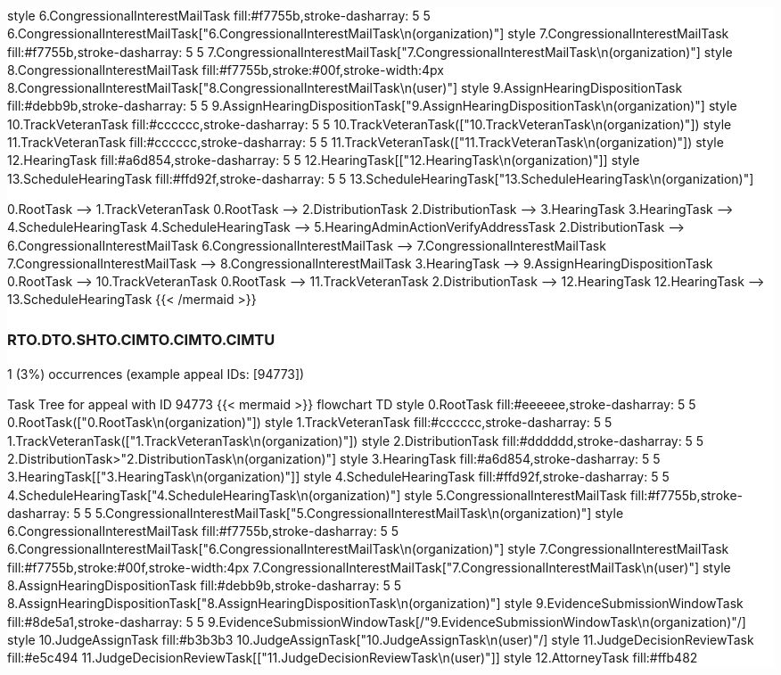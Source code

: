 style 6.CongressionalInterestMailTask fill:#f7755b,stroke-dasharray: 5 5
  6.CongressionalInterestMailTask["6.CongressionalInterestMailTask\n(organization)"]
style 7.CongressionalInterestMailTask fill:#f7755b,stroke-dasharray: 5 5
  7.CongressionalInterestMailTask["7.CongressionalInterestMailTask\n(organization)"]
style 8.CongressionalInterestMailTask fill:#f7755b,stroke:#00f,stroke-width:4px
  8.CongressionalInterestMailTask["8.CongressionalInterestMailTask\n(user)"]
style 9.AssignHearingDispositionTask fill:#debb9b,stroke-dasharray: 5 5
  9.AssignHearingDispositionTask["9.AssignHearingDispositionTask\n(organization)"]
style 10.TrackVeteranTask fill:#cccccc,stroke-dasharray: 5 5
  10.TrackVeteranTask(["10.TrackVeteranTask\n(organization)"])
style 11.TrackVeteranTask fill:#cccccc,stroke-dasharray: 5 5
  11.TrackVeteranTask(["11.TrackVeteranTask\n(organization)"])
style 12.HearingTask fill:#a6d854,stroke-dasharray: 5 5
  12.HearingTask[["12.HearingTask\n(organization)"]]
style 13.ScheduleHearingTask fill:#ffd92f,stroke-dasharray: 5 5
  13.ScheduleHearingTask["13.ScheduleHearingTask\n(organization)"]

0.RootTask --> 1.TrackVeteranTask
0.RootTask --> 2.DistributionTask
2.DistributionTask --> 3.HearingTask
3.HearingTask --> 4.ScheduleHearingTask
4.ScheduleHearingTask --> 5.HearingAdminActionVerifyAddressTask
2.DistributionTask --> 6.CongressionalInterestMailTask
6.CongressionalInterestMailTask --> 7.CongressionalInterestMailTask
7.CongressionalInterestMailTask --> 8.CongressionalInterestMailTask
3.HearingTask --> 9.AssignHearingDispositionTask
0.RootTask --> 10.TrackVeteranTask
0.RootTask --> 11.TrackVeteranTask
2.DistributionTask --> 12.HearingTask
12.HearingTask --> 13.ScheduleHearingTask
{{< /mermaid >}}


### RTO.DTO.SHTO.CIMTO.CIMTO.CIMTU

1 (3%) occurrences (example appeal IDs: [94773])

Task Tree for appeal with ID 94773
{{< mermaid >}}
flowchart TD
style 0.RootTask fill:#eeeeee,stroke-dasharray: 5 5
  0.RootTask(["0.RootTask\n(organization)"])
style 1.TrackVeteranTask fill:#cccccc,stroke-dasharray: 5 5
  1.TrackVeteranTask(["1.TrackVeteranTask\n(organization)"])
style 2.DistributionTask fill:#dddddd,stroke-dasharray: 5 5
  2.DistributionTask>"2.DistributionTask\n(organization)"]
style 3.HearingTask fill:#a6d854,stroke-dasharray: 5 5
  3.HearingTask[["3.HearingTask\n(organization)"]]
style 4.ScheduleHearingTask fill:#ffd92f,stroke-dasharray: 5 5
  4.ScheduleHearingTask["4.ScheduleHearingTask\n(organization)"]
style 5.CongressionalInterestMailTask fill:#f7755b,stroke-dasharray: 5 5
  5.CongressionalInterestMailTask["5.CongressionalInterestMailTask\n(organization)"]
style 6.CongressionalInterestMailTask fill:#f7755b,stroke-dasharray: 5 5
  6.CongressionalInterestMailTask["6.CongressionalInterestMailTask\n(organization)"]
style 7.CongressionalInterestMailTask fill:#f7755b,stroke:#00f,stroke-width:4px
  7.CongressionalInterestMailTask["7.CongressionalInterestMailTask\n(user)"]
style 8.AssignHearingDispositionTask fill:#debb9b,stroke-dasharray: 5 5
  8.AssignHearingDispositionTask["8.AssignHearingDispositionTask\n(organization)"]
style 9.EvidenceSubmissionWindowTask fill:#8de5a1,stroke-dasharray: 5 5
  9.EvidenceSubmissionWindowTask[/"9.EvidenceSubmissionWindowTask\n(organization)"/]
style 10.JudgeAssignTask fill:#b3b3b3
  10.JudgeAssignTask[\"10.JudgeAssignTask\n(user)"/]
style 11.JudgeDecisionReviewTask fill:#e5c494
  11.JudgeDecisionReviewTask[["11.JudgeDecisionReviewTask\n(user)"]]
style 12.AttorneyTask fill:#ffb482